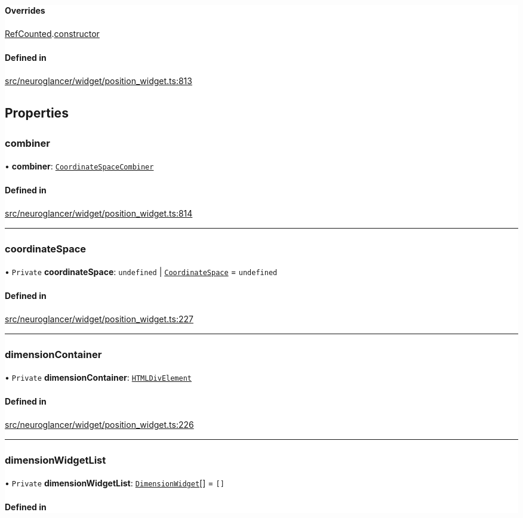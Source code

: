 #### Overrides

[RefCounted](neuroglancer_util_disposable.RefCounted.md).[constructor](neuroglancer_util_disposable.RefCounted.md#constructor)

#### Defined in

[src/neuroglancer/widget/position_widget.ts:813](https://github.com/ActiveBrainAtlas2/neuroglancer/blob/91617476/src/neuroglancer/widget/position_widget.ts#L813)

## Properties

### combiner

• **combiner**: [`CoordinateSpaceCombiner`](neuroglancer_coordinate_transform.CoordinateSpaceCombiner.md)

#### Defined in

[src/neuroglancer/widget/position_widget.ts:814](https://github.com/ActiveBrainAtlas2/neuroglancer/blob/91617476/src/neuroglancer/widget/position_widget.ts#L814)

___

### coordinateSpace

• `Private` **coordinateSpace**: `undefined` \| [`CoordinateSpace`](../interfaces/neuroglancer_coordinate_transform.CoordinateSpace.md) = `undefined`

#### Defined in

[src/neuroglancer/widget/position_widget.ts:227](https://github.com/ActiveBrainAtlas2/neuroglancer/blob/91617476/src/neuroglancer/widget/position_widget.ts#L227)

___

### dimensionContainer

• `Private` **dimensionContainer**: [`HTMLDivElement`](../modules/main_module._internal_.md#htmldivelement)

#### Defined in

[src/neuroglancer/widget/position_widget.ts:226](https://github.com/ActiveBrainAtlas2/neuroglancer/blob/91617476/src/neuroglancer/widget/position_widget.ts#L226)

___

### dimensionWidgetList

• `Private` **dimensionWidgetList**: [`DimensionWidget`](neuroglancer_widget_position_widget._internal_.DimensionWidget.md)[] = `[]`

#### Defined in
